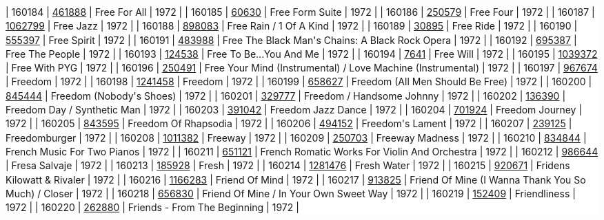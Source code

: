 | 160184 | [461888](https://www.discogs.com/master/461888) | Free For All | 1972 |
| 160185 | [60630](https://www.discogs.com/master/60630) | Free Form Suite | 1972 |
| 160186 | [250579](https://www.discogs.com/master/250579) | Free Four | 1972 |
| 160187 | [1062799](https://www.discogs.com/master/1062799) | Free Jazz | 1972 |
| 160188 | [898083](https://www.discogs.com/master/898083) | Free Rain / 1 Of A Kind | 1972 |
| 160189 | [30895](https://www.discogs.com/master/30895) | Free Ride | 1972 |
| 160190 | [555397](https://www.discogs.com/master/555397) | Free Spirit | 1972 |
| 160191 | [483988](https://www.discogs.com/master/483988) | Free The Black Man's Chains: A Black Rock Opera | 1972 |
| 160192 | [695387](https://www.discogs.com/master/695387) | Free The People | 1972 |
| 160193 | [124538](https://www.discogs.com/master/124538) | Free To Be...You And Me | 1972 |
| 160194 | [7641](https://www.discogs.com/master/7641) | Free Will | 1972 |
| 160195 | [1039372](https://www.discogs.com/master/1039372) | Free With PYG | 1972 |
| 160196 | [250491](https://www.discogs.com/master/250491) | Free Your Mind (Instrumental) / Love Machine (Instrumental) | 1972 |
| 160197 | [967674](https://www.discogs.com/master/967674) | Freedom | 1972 |
| 160198 | [1241458](https://www.discogs.com/master/1241458) | Freedom | 1972 |
| 160199 | [658627](https://www.discogs.com/master/658627) | Freedom (All Men Should Be Free) | 1972 |
| 160200 | [845444](https://www.discogs.com/master/845444) | Freedom (Nobody's Shoes) | 1972 |
| 160201 | [329777](https://www.discogs.com/master/329777) | Freedom / Handsome Johnny | 1972 |
| 160202 | [136390](https://www.discogs.com/master/136390) | Freedom Day / Synthetic Man | 1972 |
| 160203 | [391042](https://www.discogs.com/master/391042) | Freedom Jazz Dance | 1972 |
| 160204 | [701924](https://www.discogs.com/master/701924) | Freedom Journey | 1972 |
| 160205 | [843595](https://www.discogs.com/master/843595) | Freedom Of Rhapsodia | 1972 |
| 160206 | [494152](https://www.discogs.com/master/494152) | Freedom's Lament | 1972 |
| 160207 | [239125](https://www.discogs.com/master/239125) | Freedomburger | 1972 |
| 160208 | [1011382](https://www.discogs.com/master/1011382) | Freeway | 1972 |
| 160209 | [250703](https://www.discogs.com/master/250703) | Freeway Madness | 1972 |
| 160210 | [834844](https://www.discogs.com/master/834844) | French Music For Two Pianos | 1972 |
| 160211 | [651121](https://www.discogs.com/master/651121) | French Romatic Works For Violin And Orchestra | 1972 |
| 160212 | [986644](https://www.discogs.com/master/986644) | Fresa Salvaje | 1972 |
| 160213 | [185928](https://www.discogs.com/master/185928) | Fresh | 1972 |
| 160214 | [1281476](https://www.discogs.com/master/1281476) | Fresh Water | 1972 |
| 160215 | [920671](https://www.discogs.com/master/920671) | Fridens Kilowatt & Rivaler | 1972 |
| 160216 | [1166283](https://www.discogs.com/master/1166283) | Friend Of Mind | 1972 |
| 160217 | [913825](https://www.discogs.com/master/913825) | Friend Of Mine (I Wanna Thank You So Much) / Closer | 1972 |
| 160218 | [656830](https://www.discogs.com/master/656830) | Friend Of Mine / In Your Own Sweet Way | 1972 |
| 160219 | [152409](https://www.discogs.com/master/152409) | Friendliness | 1972 |
| 160220 | [262880](https://www.discogs.com/master/262880) | Friends - From The Beginning | 1972 |